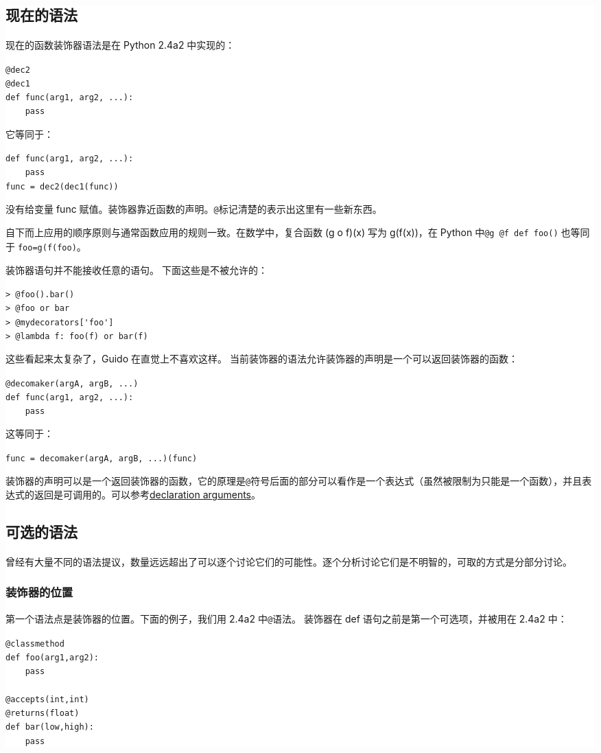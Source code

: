 ## 现在的语法
现在的函数装饰器语法是在 Python 2.4a2 中实现的：
```
@dec2
@dec1
def func(arg1, arg2, ...):
    pass
```

它等同于：
```
def func(arg1, arg2, ...):
    pass
func = dec2(dec1(func))
```

没有给变量 func 赋值。装饰器靠近函数的声明。`@`标记清楚的表示出这里有一些新东西。

自下而上应用的顺序原则与通常函数应用的规则一致。在数学中，复合函数 (g o f)(x) 写为 g(f(x))，在 Python 中`@g @f def foo()` 也等同于 `foo=g(f(foo)`。

装饰器语句并不能接收任意的语句。
下面这些是不被允许的：
```
> @foo().bar()
> @foo or bar
> @mydecorators['foo']
> @lambda f: foo(f) or bar(f)
```

这些看起来太复杂了，Guido 在直觉上不喜欢这样。
当前装饰器的语法允许装饰器的声明是一个可以返回装饰器的函数：
```
@decomaker(argA, argB, ...)
def func(arg1, arg2, ...):
    pass
```

这等同于：
```
func = decomaker(argA, argB, ...)(func)
```

装饰器的声明可以是一个返回装饰器的函数，它的原理是`@`符号后面的部分可以看作是一个表达式（虽然被限制为只能是一个函数），并且表达式的返回是可调用的。可以参考[declaration arguments](https://mail.python.org/pipermail/python-dev/2004-September/048874.html)。


## 可选的语法
曾经有大量不同的语法提议，数量远远超出了可以逐个讨论它们的可能性。逐个分析讨论它们是不明智的，可取的方式是分部分讨论。

### 装饰器的位置
第一个语法点是装饰器的位置。下面的例子，我们用 2.4a2 中`@`语法。
装饰器在 def 语句之前是第一个可选项，并被用在 2.4a2 中：
```
@classmethod
def foo(arg1,arg2):
    pass

@accepts(int,int)
@returns(float)
def bar(low,high):
    pass
```
